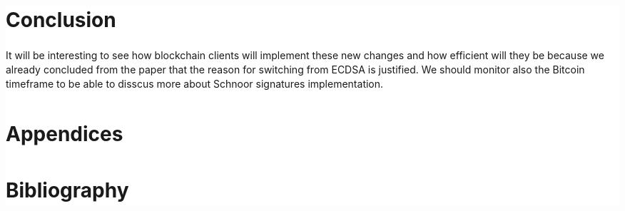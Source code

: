 # Conclusion

It will be interesting to see how blockchain clients will implement these new changes and how efficient will they be because we already concluded from the paper that the reason for switching from ECDSA is justified. We should monitor also the Bitcoin timeframe to be able to disscus more about Schnoor signatures implementation.

# Appendices

# Bibliography

<div id="refs">

</div>

